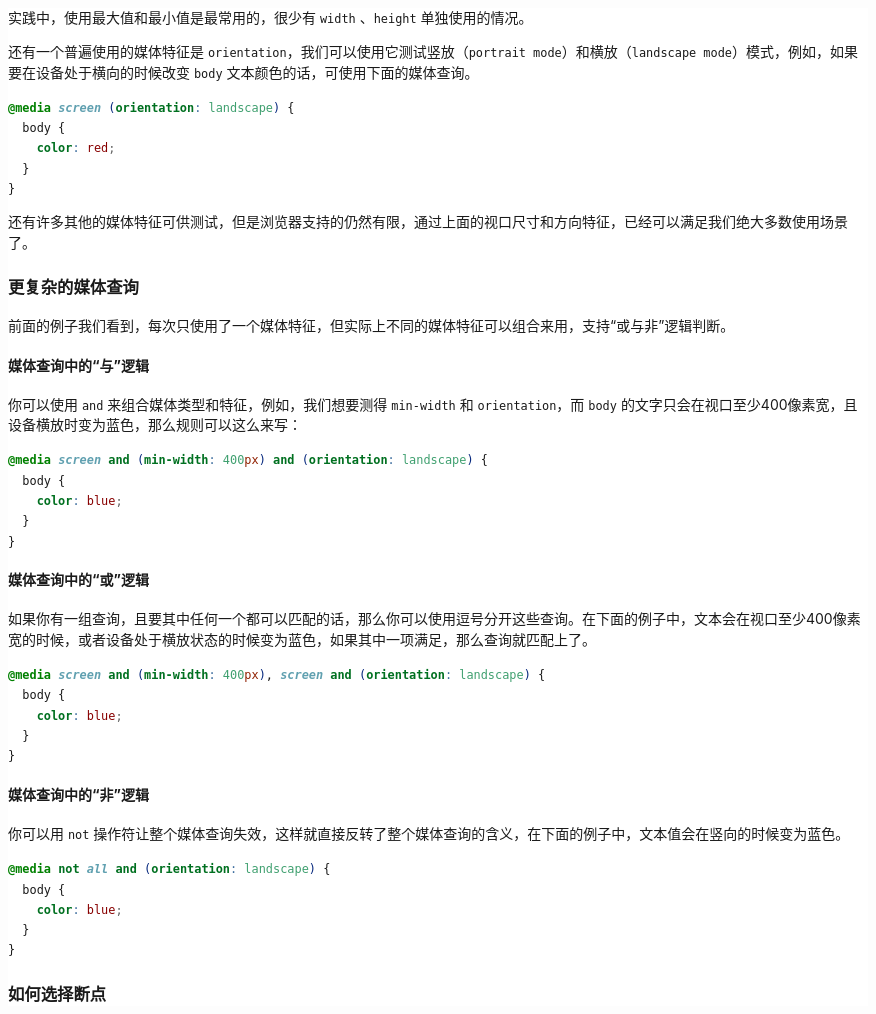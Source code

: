 实践中，使用最大值和最小值是最常用的，很少有 `width` 、`height` 单独使用的情况。

还有一个普遍使用的媒体特征是 `orientation`，我们可以使用它测试竖放（`portrait mode`）和横放（`landscape mode`）模式，例如，如果要在设备处于横向的时候改变 `body` 文本颜色的话，可使用下面的媒体查询。

```css
@media screen (orientation: landscape) {
  body {
    color: red;
  }
}
```

还有许多其他的媒体特征可供测试，但是浏览器支持的仍然有限，通过上面的视口尺寸和方向特征，已经可以满足我们绝大多数使用场景了。

### 更复杂的媒体查询

前面的例子我们看到，每次只使用了一个媒体特征，但实际上不同的媒体特征可以组合来用，支持“或与非”逻辑判断。

#### 媒体查询中的“与”逻辑

你可以使用 `and` 来组合媒体类型和特征，例如，我们想要测得 `min-width` 和 `orientation`，而 `body` 的文字只会在视口至少400像素宽，且设备横放时变为蓝色，那么规则可以这么来写：

```css
@media screen and (min-width: 400px) and (orientation: landscape) {
  body {
    color: blue;
  }
}
```

#### 媒体查询中的“或”逻辑

如果你有一组查询，且要其中任何一个都可以匹配的话，那么你可以使用逗号分开这些查询。在下面的例子中，文本会在视口至少400像素宽的时候，或者设备处于横放状态的时候变为蓝色，如果其中一项满足，那么查询就匹配上了。

```css
@media screen and (min-width: 400px), screen and (orientation: landscape) {
  body {
    color: blue;
  }
}
```

#### 媒体查询中的“非”逻辑

你可以用 `not` 操作符让整个媒体查询失效，这样就直接反转了整个媒体查询的含义，在下面的例子中，文本值会在竖向的时候变为蓝色。

```css
@media not all and (orientation: landscape) {
  body {
    color: blue;
  }
}
```

### 如何选择断点
